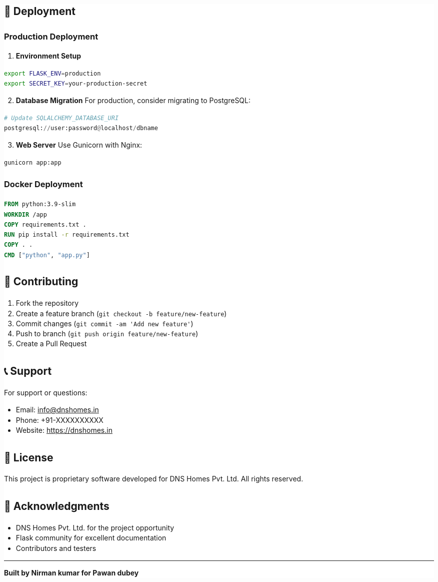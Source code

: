 ## 🚀 Deployment

### Production Deployment
1. **Environment Setup**
```bash
export FLASK_ENV=production
export SECRET_KEY=your-production-secret
```

2. **Database Migration**
For production, consider migrating to PostgreSQL:
```python
# Update SQLALCHEMY_DATABASE_URI
postgresql://user:password@localhost/dbname
```

3. **Web Server**
Use Gunicorn with Nginx:
```bash
gunicorn app:app
```

### Docker Deployment
```dockerfile
FROM python:3.9-slim
WORKDIR /app
COPY requirements.txt .
RUN pip install -r requirements.txt
COPY . .
CMD ["python", "app.py"]
```

## 🤝 Contributing

1. Fork the repository
2. Create a feature branch (`git checkout -b feature/new-feature`)
3. Commit changes (`git commit -am 'Add new feature'`)
4. Push to branch (`git push origin feature/new-feature`)
5. Create a Pull Request

## 📞 Support

For support or questions:
- Email: info@dnshomes.in
- Phone: +91-XXXXXXXXXX
- Website: https://dnshomes.in

## 📄 License

This project is proprietary software developed for DNS Homes Pvt. Ltd. All rights reserved.

## 🙏 Acknowledgments

- DNS Homes Pvt. Ltd. for the project opportunity
- Flask community for excellent documentation
- Contributors and testers

---

**Built by Nirman kumar for Pawan dubey**
